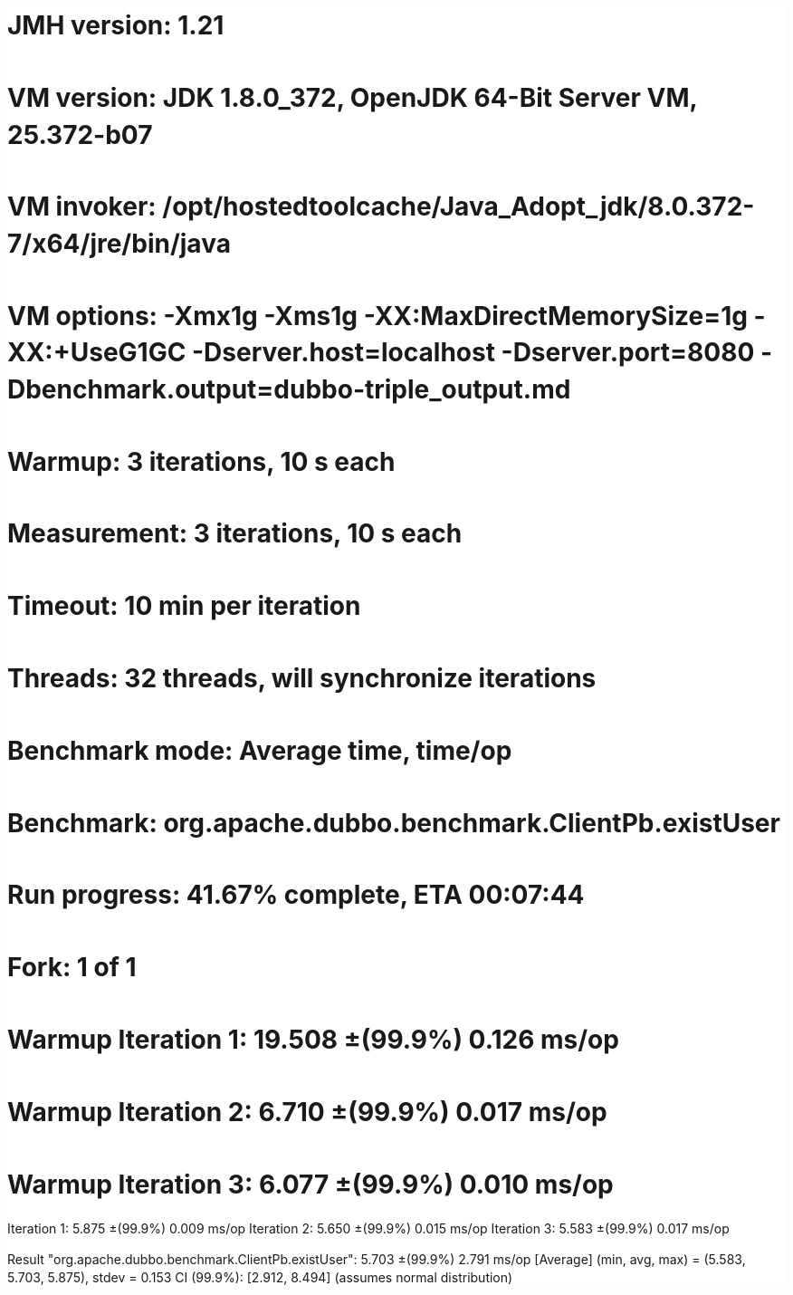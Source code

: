 
# JMH version: 1.21
# VM version: JDK 1.8.0_372, OpenJDK 64-Bit Server VM, 25.372-b07
# VM invoker: /opt/hostedtoolcache/Java_Adopt_jdk/8.0.372-7/x64/jre/bin/java
# VM options: -Xmx1g -Xms1g -XX:MaxDirectMemorySize=1g -XX:+UseG1GC -Dserver.host=localhost -Dserver.port=8080 -Dbenchmark.output=dubbo-triple_output.md
# Warmup: 3 iterations, 10 s each
# Measurement: 3 iterations, 10 s each
# Timeout: 10 min per iteration
# Threads: 32 threads, will synchronize iterations
# Benchmark mode: Average time, time/op
# Benchmark: org.apache.dubbo.benchmark.ClientPb.existUser

# Run progress: 41.67% complete, ETA 00:07:44
# Fork: 1 of 1
# Warmup Iteration   1: 19.508 ±(99.9%) 0.126 ms/op
# Warmup Iteration   2: 6.710 ±(99.9%) 0.017 ms/op
# Warmup Iteration   3: 6.077 ±(99.9%) 0.010 ms/op
Iteration   1: 5.875 ±(99.9%) 0.009 ms/op
Iteration   2: 5.650 ±(99.9%) 0.015 ms/op
Iteration   3: 5.583 ±(99.9%) 0.017 ms/op


Result "org.apache.dubbo.benchmark.ClientPb.existUser":
  5.703 ±(99.9%) 2.791 ms/op [Average]
  (min, avg, max) = (5.583, 5.703, 5.875), stdev = 0.153
  CI (99.9%): [2.912, 8.494] (assumes normal distribution)
